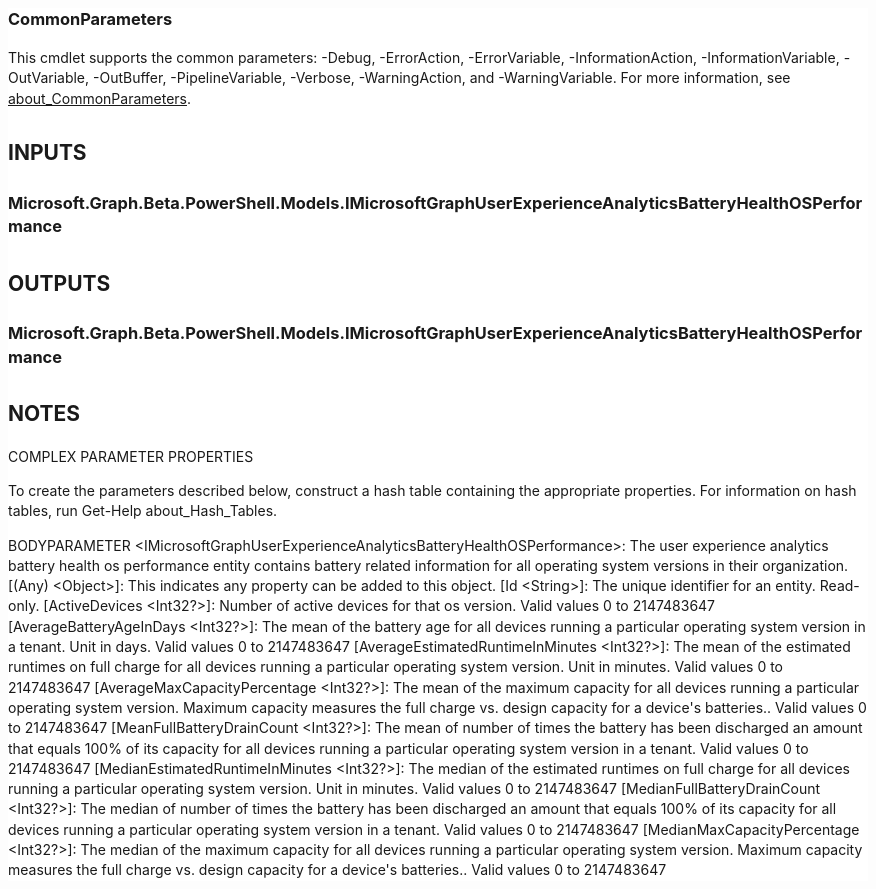 ### CommonParameters
This cmdlet supports the common parameters: -Debug, -ErrorAction, -ErrorVariable, -InformationAction, -InformationVariable, -OutVariable, -OutBuffer, -PipelineVariable, -Verbose, -WarningAction, and -WarningVariable. For more information, see [about_CommonParameters](http://go.microsoft.com/fwlink/?LinkID=113216).

## INPUTS

### Microsoft.Graph.Beta.PowerShell.Models.IMicrosoftGraphUserExperienceAnalyticsBatteryHealthOSPerformance
## OUTPUTS

### Microsoft.Graph.Beta.PowerShell.Models.IMicrosoftGraphUserExperienceAnalyticsBatteryHealthOSPerformance
## NOTES
COMPLEX PARAMETER PROPERTIES

To create the parameters described below, construct a hash table containing the appropriate properties.
For information on hash tables, run Get-Help about_Hash_Tables.

BODYPARAMETER \<IMicrosoftGraphUserExperienceAnalyticsBatteryHealthOSPerformance\>: The user experience analytics battery health os performance entity contains battery related information for all operating system versions in their organization.
  \[(Any) \<Object\>\]: This indicates any property can be added to this object.
  \[Id \<String\>\]: The unique identifier for an entity.
Read-only.
  \[ActiveDevices \<Int32?\>\]: Number of active devices for that os version.
Valid values 0 to 2147483647
  \[AverageBatteryAgeInDays \<Int32?\>\]: The mean of the battery age for all devices running a particular operating system version in a tenant.
Unit in days.
Valid values 0 to 2147483647
  \[AverageEstimatedRuntimeInMinutes \<Int32?\>\]: The mean of the estimated runtimes on full charge for all devices running a particular operating system version.
Unit in minutes.
Valid values 0 to 2147483647
  \[AverageMaxCapacityPercentage \<Int32?\>\]: The mean of the maximum capacity for all devices running a particular operating system version.
Maximum capacity measures the full charge vs.
design capacity for a device's batteries..
Valid values 0 to 2147483647
  \[MeanFullBatteryDrainCount \<Int32?\>\]: The mean of number of times the battery has been discharged an amount that equals 100% of its capacity for all devices running a particular operating system version in a tenant.
Valid values 0 to 2147483647
  \[MedianEstimatedRuntimeInMinutes \<Int32?\>\]: The median of the estimated runtimes on full charge for all devices running a particular operating system version.
Unit in minutes.
Valid values 0 to 2147483647
  \[MedianFullBatteryDrainCount \<Int32?\>\]: The median of number of times the battery has been discharged an amount that equals 100% of its capacity for all devices running a particular operating system version in a tenant.
Valid values 0 to 2147483647
  \[MedianMaxCapacityPercentage \<Int32?\>\]: The median of the maximum capacity for all devices running a particular operating system version.
Maximum capacity measures the full charge vs.
design capacity for a device's batteries..
Valid values 0 to 2147483647